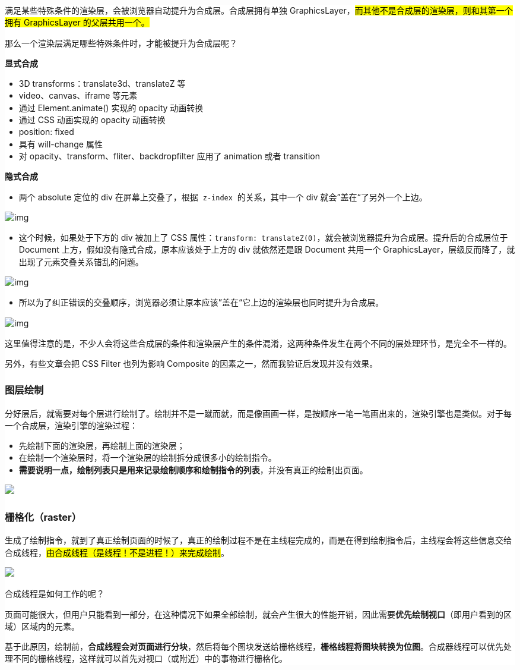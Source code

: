 满足某些特殊条件的渲染层，会被浏览器自动提升为合成层。合成层拥有单独 GraphicsLayer，<mark>而其他不是合成层的渲染层，则和其第一个拥有 GraphicsLayer 的父层共用一个。</mark>

那么一个渲染层满足哪些特殊条件时，才能被提升为合成层呢？

**显式合成**

- 3D transforms：translate3d、translateZ 等
- video、canvas、iframe 等元素
- 通过 Element.animate() 实现的 opacity 动画转换
- 通过 СSS 动画实现的 opacity 动画转换
- position: fixed
- 具有 will-change 属性
- 对 opacity、transform、fliter、backdropfilter 应用了 animation 或者 transition

**隐式合成**

- 两个 absolute 定位的 div 在屏幕上交叠了，根据  `z-index`  的关系，其中一个 div 就会”盖在“了另外一个上边。

![img](https://p1-jj.byteimg.com/tos-cn-i-t2oaga2asx/gold-user-assets/2019/10/9/16daf0c0a871e2e9~tplv-t2oaga2asx-zoom-in-crop-mark:1304:0:0:0.awebp)

- 这个时候，如果处于下方的 div 被加上了 CSS 属性：`transform: translateZ(0)`，就会被浏览器提升为合成层。提升后的合成层位于 Document 上方，假如没有隐式合成，原本应该处于上方的 div 就依然还是跟 Document 共用一个 GraphicsLayer，层级反而降了，就出现了元素交叠关系错乱的问题。

![img](https://p1-jj.byteimg.com/tos-cn-i-t2oaga2asx/gold-user-assets/2019/10/9/16daf0c0a89f88c8~tplv-t2oaga2asx-zoom-in-crop-mark:1304:0:0:0.awebp)

- 所以为了纠正错误的交叠顺序，浏览器必须让原本应该”盖在“它上边的渲染层也同时提升为合成层。

![img](https://p1-jj.byteimg.com/tos-cn-i-t2oaga2asx/gold-user-assets/2019/10/9/16daf0c0aa2976c4~tplv-t2oaga2asx-zoom-in-crop-mark:1304:0:0:0.awebp)

这里值得注意的是，不少人会将这些合成层的条件和渲染层产生的条件混淆，这两种条件发生在两个不同的层处理环节，是完全不一样的。

另外，有些文章会把 CSS Filter 也列为影响 Composite 的因素之一，然而我验证后发现并没有效果。

### 图层绘制

分好层后，就需要对每个层进行绘制了。绘制并不是一蹴而就，而是像画画一样，是按顺序一笔一笔画出来的，渲染引擎也是类似。对于每一个合成层，渲染引擎的渲染过程：

- 先绘制下面的渲染层，再绘制上面的渲染层；
- 在绘制一个渲染层时，将一个渲染层的绘制拆分成很多小的绘制指令。
- **需要说明一点，绘制列表只是用来记录绘制顺序和绘制指令的列表**，并没有真正的绘制出页面。

![](https://static001.geekbang.org/resource/image/40/08/40825a55214a7990bba6b9bec6e54108.png?wh=1142*603)

### 栅格化（raster）

生成了绘制指令，就到了真正绘制页面的时候了，真正的绘制过程不是在主线程完成的，而是在得到绘制指令后，主线程会将这些信息交给合成线程，<mark>由合成线程（是线程！不是进程！）来完成绘制</mark>。

![](https://static001.geekbang.org/resource/image/a8/87/a8d954cd8e4722ee03d14afaa14c3987.png?wh=1142*857)

合成线程是如何工作的呢？

页面可能很大，但用户只能看到一部分，在这种情况下如果全部绘制，就会产生很大的性能开销，因此需要**优先绘制视口**（即用户看到的区域）区域内的元素。

基于此原因，绘制前，**合成线程会对页面进行分块**，然后将每个图块发送给栅格线程，**栅格线程将图块转换为位图**。合成器线程可以优先处理不同的栅格线程，这样就可以首先对视口（或附近）中的事物进行栅格化。
